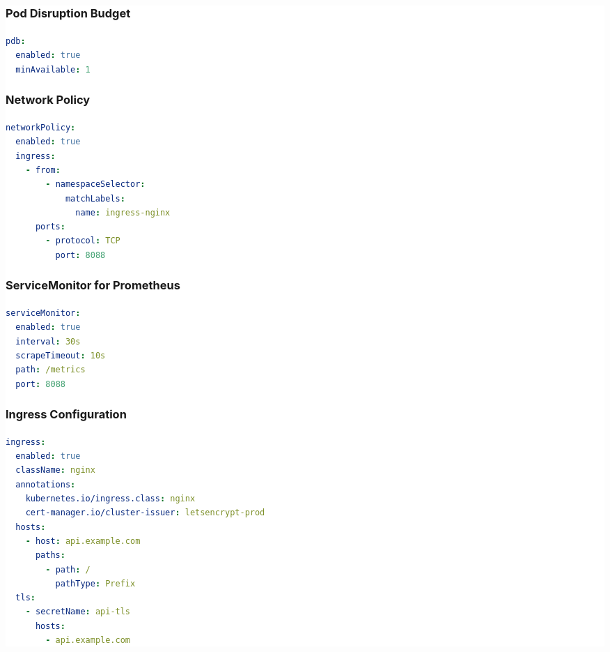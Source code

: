 ### Pod Disruption Budget

```yaml
pdb:
  enabled: true
  minAvailable: 1
```

### Network Policy

```yaml
networkPolicy:
  enabled: true
  ingress:
    - from:
        - namespaceSelector:
            matchLabels:
              name: ingress-nginx
      ports:
        - protocol: TCP
          port: 8088
```

### ServiceMonitor for Prometheus

```yaml
serviceMonitor:
  enabled: true
  interval: 30s
  scrapeTimeout: 10s
  path: /metrics
  port: 8088
```

### Ingress Configuration

```yaml
ingress:
  enabled: true
  className: nginx
  annotations:
    kubernetes.io/ingress.class: nginx
    cert-manager.io/cluster-issuer: letsencrypt-prod
  hosts:
    - host: api.example.com
      paths:
        - path: /
          pathType: Prefix
  tls:
    - secretName: api-tls
      hosts:
        - api.example.com
```
